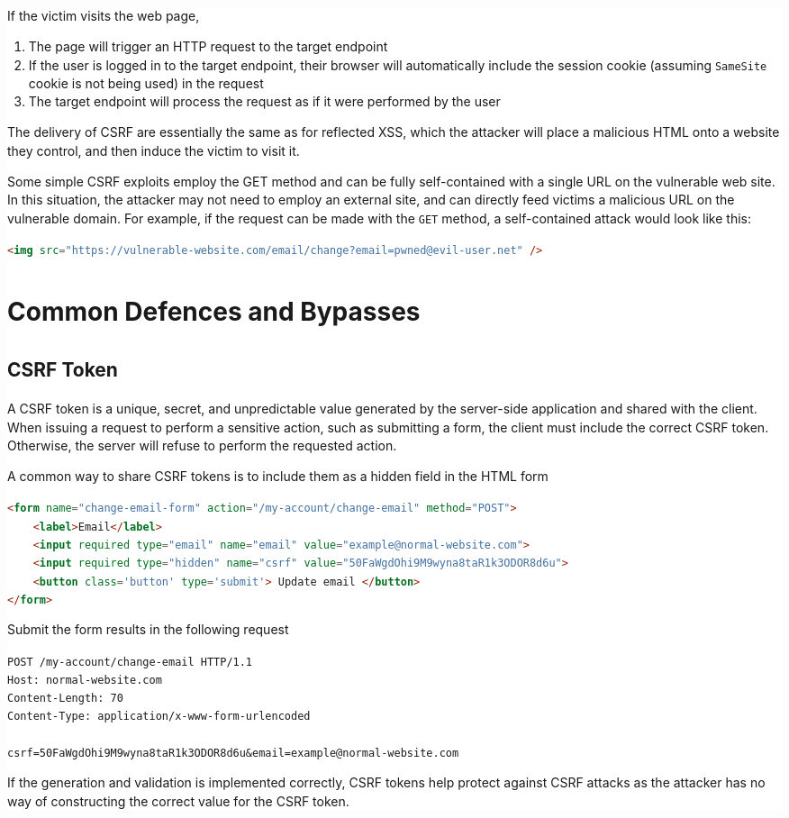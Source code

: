 If the victim visits the web page,
1. The page will trigger an HTTP request to the target endpoint
2. If the user is logged in to the target endpoint, their browser will automatically include the session cookie (assuming `SameSite` cookie is not being used) in the request
3. The target endpoint will process the request as if it were performed by the user

The delivery of CSRF are essentially the same as for reflected XSS, which the attacker will place a malicious HTML onto a website they control, and then induce the victim to visit it.

Some simple CSRF exploits employ the GET method and can be fully self-contained with a single URL on the vulnerable web site.
In this situation, the attacker may not need to employ an external site, and can directly feed victims a malicious URL on the vulnerable domain.
For example, if the request can be made with the `GET` method, a self-contained attack would look like this:

```html
<img src="https://vulnerable-website.com/email/change?email=pwned@evil-user.net" />
```

# Common Defences and Bypasses

## CSRF Token

A CSRF token is a unique, secret, and unpredictable value generated by the server-side application and shared with the client.
When issuing a request to perform a sensitive action, such as submitting a form, the client must include the correct CSRF token.
Otherwise, the server will refuse to perform the requested action.

A common way to share CSRF tokens is to include them as a hidden field in the HTML form

```html
<form name="change-email-form" action="/my-account/change-email" method="POST">
    <label>Email</label>
    <input required type="email" name="email" value="example@normal-website.com">
    <input required type="hidden" name="csrf" value="50FaWgdOhi9M9wyna8taR1k3ODOR8d6u">
    <button class='button' type='submit'> Update email </button>
</form>
```

Submit the form results in the following request

```
POST /my-account/change-email HTTP/1.1
Host: normal-website.com
Content-Length: 70
Content-Type: application/x-www-form-urlencoded

csrf=50FaWgdOhi9M9wyna8taR1k3ODOR8d6u&email=example@normal-website.com
```

If the generation and validation is implemented correctly, CSRF tokens help protect against CSRF attacks as the attacker has no way of constructing the correct value for the CSRF token.
